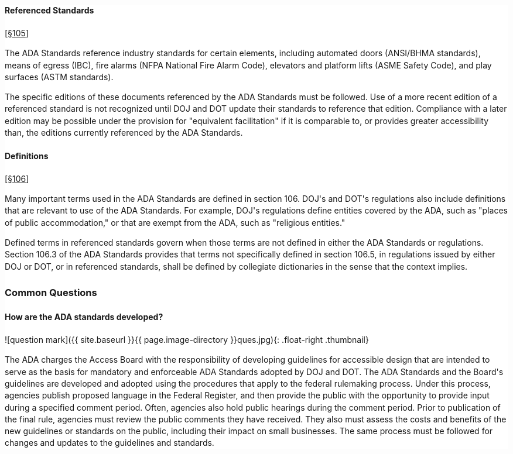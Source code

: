 #### Referenced Standards

[[§105](../ada-standards/chapter-1-application-and-administration.html#105%20Referenced%20Standards)]

The ADA Standards reference industry standards for certain elements,
including automated doors (ANSI/BHMA standards), means of egress (IBC),
fire alarms (NFPA National Fire Alarm Code), elevators and platform
lifts (ASME Safety Code), and play surfaces (ASTM standards).

The specific editions of these documents referenced by the ADA Standards
must be followed. Use of a more recent edition of a referenced standard
is not recognized until DOJ and DOT update their standards to reference
that edition. Compliance with a later edition may be possible under the
provision for "equivalent facilitation" if it is comparable to, or
provides greater accessibility than, the editions currently referenced
by the ADA Standards.

####  Definitions

[[§106](../ada-standards/chapter-1-application-and-administration.html#106%20Definitions)]

Many important terms used in the ADA Standards are defined in section 106. DOJ's and DOT's regulations also include definitions that are
relevant to use of the ADA Standards. For example, DOJ's regulations define entities covered by the ADA, such as "places of public
accommodation," or that are exempt from the ADA, such as "religious entities."

Defined terms in referenced standards govern when those terms are not
defined in either the ADA Standards or regulations. Section 106.3 of the
ADA Standards provides that terms not specifically defined in section
106.5, in regulations issued by either DOJ or DOT, or in referenced
standards, shall be defined by collegiate dictionaries in the sense that
the context implies.

### Common Questions

#### How are the ADA standards developed?

![question mark]({{ site.baseurl }}{{ page.image-directory }}ques.jpg){: .float-right .thumbnail}

The ADA charges the Access Board with the responsibility of developing
guidelines for accessible design that are intended to serve as the basis
for mandatory and enforceable ADA Standards adopted by DOJ and DOT. The
ADA Standards and the Board's guidelines are developed and adopted using
the procedures that apply to the federal rulemaking process. Under this
process, agencies publish proposed language in the Federal Register, and
then provide the public with the opportunity to provide input during a
specified comment period. Often, agencies also hold public hearings
during the comment period. Prior to publication of the final rule,
agencies must review the public comments they have received. They also
must assess the costs and benefits of the new guidelines or standards on
the public, including their impact on small businesses. The same process
must be followed for changes and updates to the guidelines and
standards.
